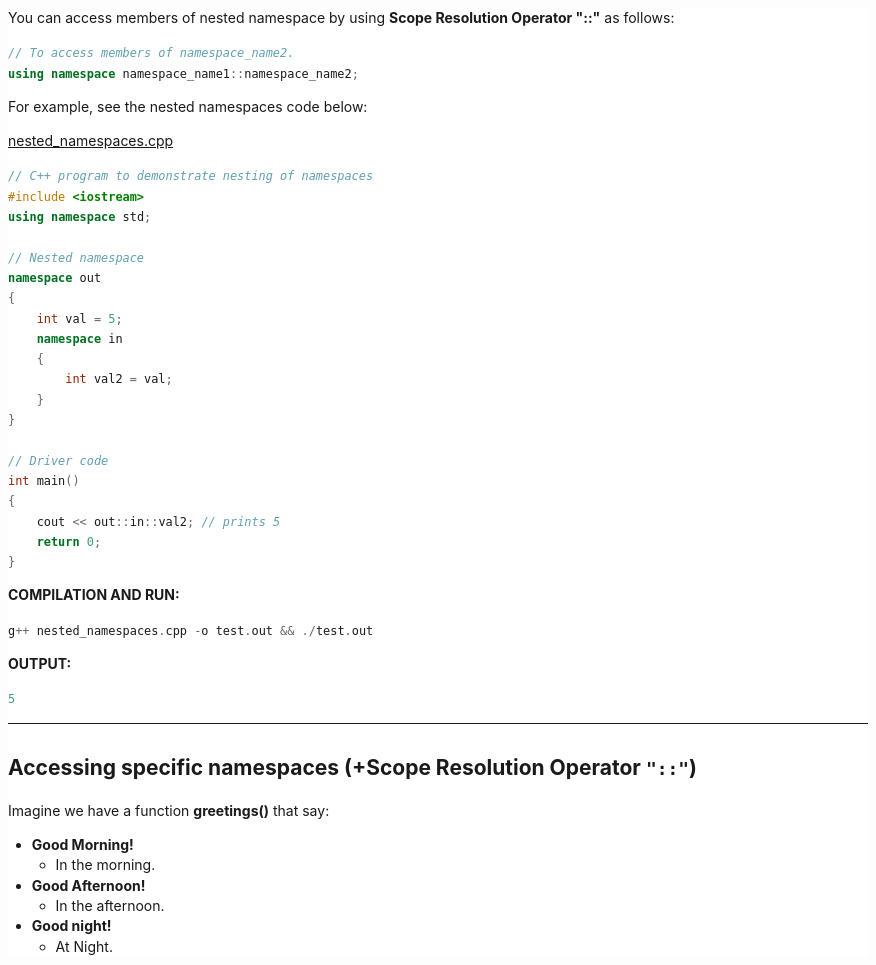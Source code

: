 You can access members of nested namespace by using **Scope Resolution Operator "::"** as follows:

```cpp
// To access members of namespace_name2.
using namespace namespace_name1::namespace_name2;
```

For example, see the nested namespaces code below:

[nested_namespaces.cpp](src/nested_namespaces.cpp)
```cpp
// C++ program to demonstrate nesting of namespaces
#include <iostream>
using namespace std;

// Nested namespace
namespace out
{
    int val = 5;
    namespace in
    {
        int val2 = val;
    }
}

// Driver code
int main()
{
    cout << out::in::val2; // prints 5
    return 0;
}
```

**COMPILATION AND RUN:**
```cpp
g++ nested_namespaces.cpp -o test.out && ./test.out
```

**OUTPUT:**  
```cpp
5
```

---

<div id="accessing-specific-namespaces"></div>

## Accessing specific namespaces (+Scope Resolution Operator `"::"`)

Imagine we have a function **greetings()** that say:

 - **Good Morning!**
   - In the morning.
 - **Good Afternoon!**
   - In the afternoon.
 - **Good night!**
   - At Night.
